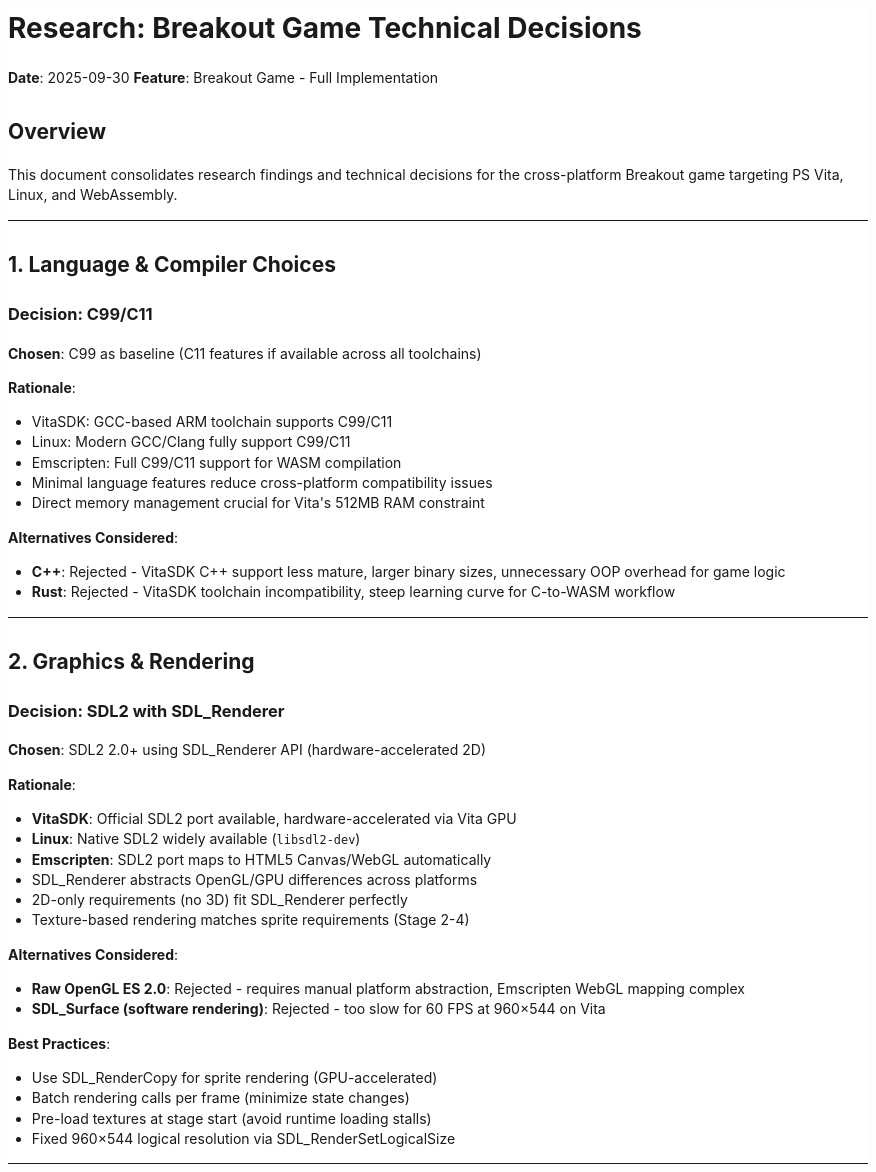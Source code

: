 # Research: Breakout Game Technical Decisions

**Date**: 2025-09-30
**Feature**: Breakout Game - Full Implementation

## Overview
This document consolidates research findings and technical decisions for the cross-platform Breakout game targeting PS Vita, Linux, and WebAssembly.

---

## 1. Language & Compiler Choices

### Decision: C99/C11
**Chosen**: C99 as baseline (C11 features if available across all toolchains)

**Rationale**:
- VitaSDK: GCC-based ARM toolchain supports C99/C11
- Linux: Modern GCC/Clang fully support C99/C11
- Emscripten: Full C99/C11 support for WASM compilation
- Minimal language features reduce cross-platform compatibility issues
- Direct memory management crucial for Vita's 512MB RAM constraint

**Alternatives Considered**:
- **C++**: Rejected - VitaSDK C++ support less mature, larger binary sizes, unnecessary OOP overhead for game logic
- **Rust**: Rejected - VitaSDK toolchain incompatibility, steep learning curve for C-to-WASM workflow

---

## 2. Graphics & Rendering

### Decision: SDL2 with SDL_Renderer

**Chosen**: SDL2 2.0+ using SDL_Renderer API (hardware-accelerated 2D)

**Rationale**:
- **VitaSDK**: Official SDL2 port available, hardware-accelerated via Vita GPU
- **Linux**: Native SDL2 widely available (`libsdl2-dev`)
- **Emscripten**: SDL2 port maps to HTML5 Canvas/WebGL automatically
- SDL_Renderer abstracts OpenGL/GPU differences across platforms
- 2D-only requirements (no 3D) fit SDL_Renderer perfectly
- Texture-based rendering matches sprite requirements (Stage 2-4)

**Alternatives Considered**:
- **Raw OpenGL ES 2.0**: Rejected - requires manual platform abstraction, Emscripten WebGL mapping complex
- **SDL_Surface (software rendering)**: Rejected - too slow for 60 FPS at 960×544 on Vita

**Best Practices**:
- Use SDL_RenderCopy for sprite rendering (GPU-accelerated)
- Batch rendering calls per frame (minimize state changes)
- Pre-load textures at stage start (avoid runtime loading stalls)
- Fixed 960×544 logical resolution via SDL_RenderSetLogicalSize

---
